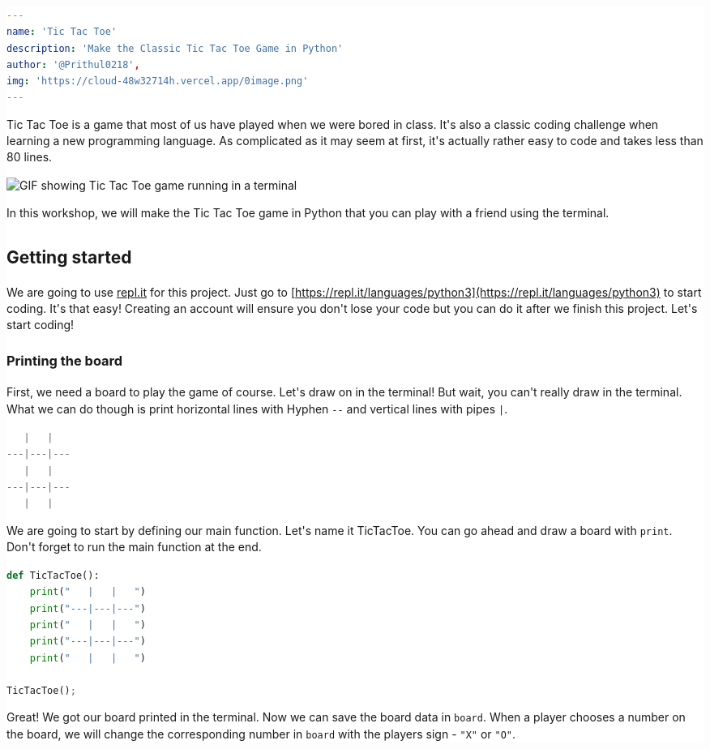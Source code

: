 ```yaml
---
name: 'Tic Tac Toe'
description: 'Make the Classic Tic Tac Toe Game in Python'
author: '@Prithul0218',
img: 'https://cloud-48w32714h.vercel.app/0image.png'
---
```


Tic Tac Toe is a game that most of us have played when we were bored in class. It's also a classic coding challenge when learning a new programming language. As complicated as it may seem at first, it's actually rather easy to code and takes less than 80 lines.

![GIF showing Tic Tac Toe game running in a terminal](https://cloud-hztfs3uyy.vercel.app/ezgif.com-gif-maker.gif)

In this workshop, we will make the Tic Tac Toe game in Python that you can play with a friend using the terminal.

## Getting started

We are going to use [repl.it](http://repl.it) for this project. Just go to [https://repl.it/languages/python3](https://repl.it/languages/python3) to start coding. It's that easy! Creating an account will ensure you don't lose your code but you can do it after we finish this project. Let's start coding!

### Printing the board

First, we need a board to play the game of course. Let's draw on in the terminal! But wait, you can't really draw in the terminal. What we can do though is print horizontal lines with Hyphen `--` and vertical lines with pipes `|`.

```python
   |   |   
---|---|---
   |   |   
---|---|---
   |   |   
```

We are going to start by defining our main function. Let's name it TicTacToe. You can go ahead and draw a board with `print`. Don't forget to run the main function at the end.

```python
def TicTacToe():
	print("   |   |   ")
	print("---|---|---")
	print("   |   |   ")
	print("---|---|---")
	print("   |   |   ")

TicTacToe();
```

Great! We got our board printed in the terminal. Now we can save the board data in `board`. When a player chooses a  number on the board, we will change the corresponding number in `board` with the players sign - `"X"` or `"O"`.
